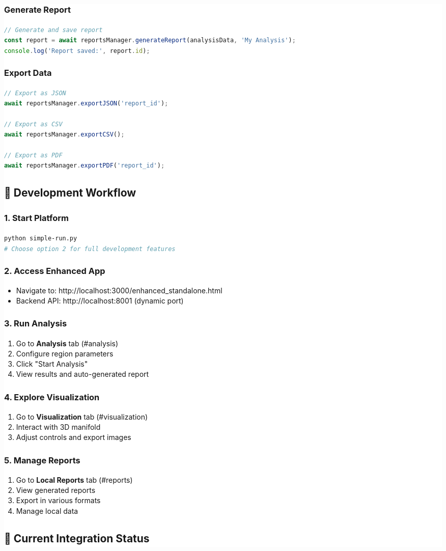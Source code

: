 ### **Generate Report**
```javascript
// Generate and save report
const report = await reportsManager.generateReport(analysisData, 'My Analysis');
console.log('Report saved:', report.id);
```

### **Export Data**
```javascript
// Export as JSON
await reportsManager.exportJSON('report_id');

// Export as CSV  
await reportsManager.exportCSV();

// Export as PDF
await reportsManager.exportPDF('report_id');
```

## 🔧 **Development Workflow**

### **1. Start Platform**
```bash
python simple-run.py
# Choose option 2 for full development features
```

### **2. Access Enhanced App**
- Navigate to: http://localhost:3000/enhanced_standalone.html
- Backend API: http://localhost:8001 (dynamic port)

### **3. Run Analysis**
1. Go to **Analysis** tab (#analysis)
2. Configure region parameters
3. Click "Start Analysis"
4. View results and auto-generated report

### **4. Explore Visualization**
1. Go to **Visualization** tab (#visualization)  
2. Interact with 3D manifold
3. Adjust controls and export images

### **5. Manage Reports**
1. Go to **Local Reports** tab (#reports)
2. View generated reports
3. Export in various formats
4. Manage local data

## 🎯 **Current Integration Status**

